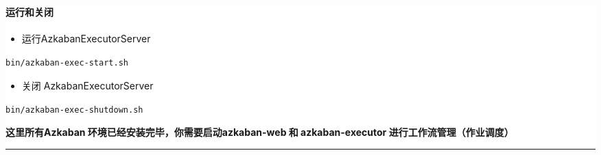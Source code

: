 #### 运行和关闭
* 运行AzkabanExecutorServer
```
bin/azkaban-exec-start.sh
```
* 关闭 AzkabanExecutorServer
```
bin/azkaban-exec-shutdown.sh
```
**这里所有Azkaban 环境已经安装完毕，你需要启动azkaban-web 和 azkaban-executor 进行工作流管理（作业调度）**

- ---